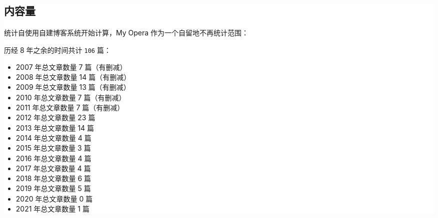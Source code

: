 ## 内容量

统计自使用自建博客系统开始计算，My Opera 作为一个自留地不再统计范围：

历经 8 年之余的时间共计 `106` 篇：

- 2007 年总文章数量 7 篇（有删减）
- 2008 年总文章数量 14 篇（有删减）
- 2009 年总文章数量 13 篇（有删减）
- 2010 年总文章数量 7 篇（有删减）
- 2011 年总文章数量 7 篇（有删减）
- 2012 年总文章数量 23 篇
- 2013 年总文章数量 14 篇
- 2014 年总文章数量 4 篇
- 2015 年总文章数量 3 篇
- 2016 年总文章数量 4 篇
- 2017 年总文章数量 4 篇
- 2018 年总文章数量 6 篇
- 2019 年总文章数量 5 篇
- 2020 年总文章数量 0 篇
- 2021 年总文章数量 1 篇
